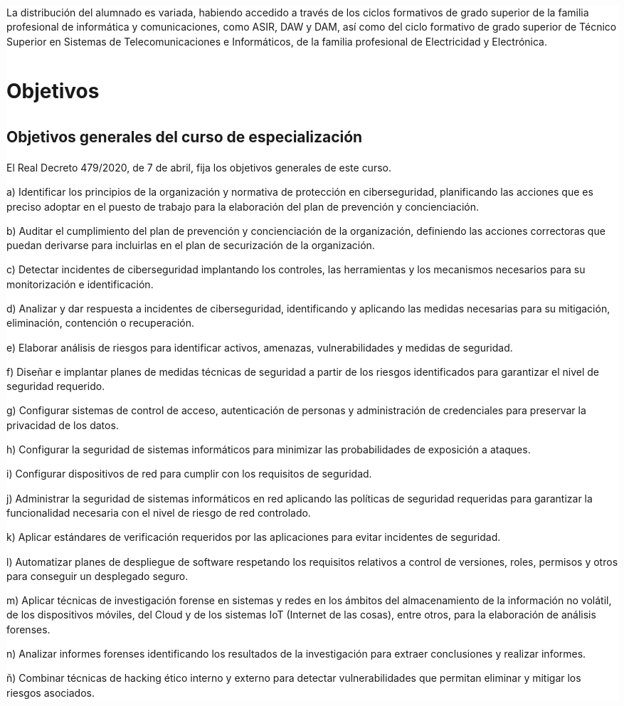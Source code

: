 La distribución del alumnado es variada, habiendo accedido a través de los ciclos formativos de grado superior de la familia profesional de informática y comunicaciones, como ASIR, DAW y DAM, así como del ciclo formativo de grado superior de Técnico Superior en Sistemas de Telecomunicaciones e Informáticos, de la familia profesional de Electricidad y Electrónica.

# Objetivos

## Objetivos generales del curso de especialización

El Real Decreto 479/2020, de 7 de abril, fija los objetivos generales de este curso.

a) Identificar los principios de la organización y normativa de protección en ciberseguridad, planificando las acciones que es preciso adoptar en el puesto de trabajo para la elaboración del plan de prevención y concienciación.

b) Auditar el cumplimiento del plan de prevención y concienciación de la organización, definiendo las acciones correctoras que puedan derivarse para incluirlas en el plan de securización de la organización.

c) Detectar incidentes de ciberseguridad implantando los controles, las herramientas y los mecanismos necesarios para su monitorización e identificación.

d) Analizar y dar respuesta a incidentes de ciberseguridad, identificando y aplicando las medidas necesarias para su mitigación, eliminación, contención o recuperación.

e) Elaborar análisis de riesgos para identificar activos, amenazas, vulnerabilidades y medidas de seguridad.

f) Diseñar e implantar planes de medidas técnicas de seguridad a partir de los riesgos identificados para garantizar el nivel de seguridad requerido.

g) Configurar sistemas de control de acceso, autenticación de personas y administración de credenciales para preservar la privacidad de los datos.

h) Configurar la seguridad de sistemas informáticos para minimizar las probabilidades de exposición a ataques.

i) Configurar dispositivos de red para cumplir con los requisitos de seguridad.

j) Administrar la seguridad de sistemas informáticos en red aplicando las políticas de seguridad requeridas para garantizar la funcionalidad necesaria con el nivel de riesgo de red controlado.

k) Aplicar estándares de verificación requeridos por las aplicaciones para evitar incidentes de seguridad.

l) Automatizar planes de despliegue de software respetando los requisitos relativos a control de versiones, roles, permisos y otros para conseguir un desplegado seguro.

m) Aplicar técnicas de investigación forense en sistemas y redes en los ámbitos del almacenamiento de la información no volátil, de los dispositivos móviles, del Cloud y de los sistemas IoT (Internet de las cosas), entre otros, para la elaboración de análisis forenses.

n) Analizar informes forenses identificando los resultados de la investigación para extraer conclusiones y realizar informes.

ñ) Combinar técnicas de hacking ético interno y externo para detectar vulnerabilidades que permitan eliminar y mitigar los riesgos asociados.
